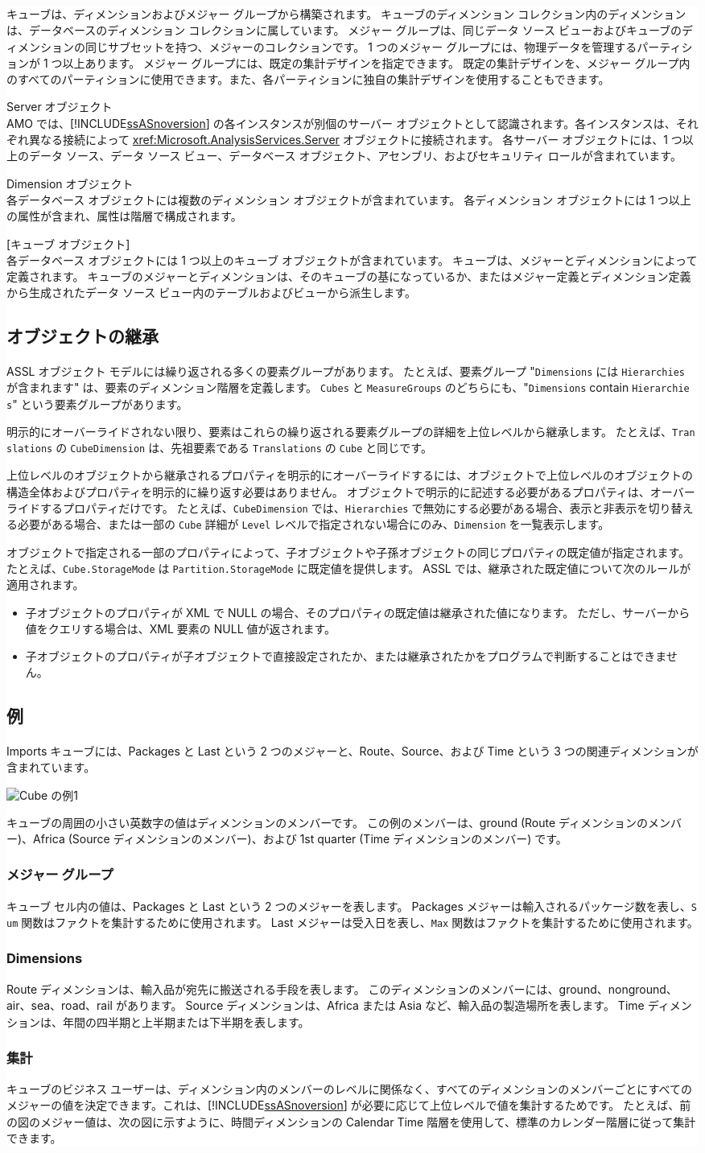  キューブは、ディメンションおよびメジャー グループから構築されます。 キューブのディメンション コレクション内のディメンションは、データベースのディメンション コレクションに属しています。 メジャー グループは、同じデータ ソース ビューおよびキューブのディメンションの同じサブセットを持つ、メジャーのコレクションです。 1 つのメジャー グループには、物理データを管理するパーティションが 1 つ以上あります。 メジャー グループには、既定の集計デザインを指定できます。 既定の集計デザインを、メジャー グループ内のすべてのパーティションに使用できます。また、各パーティションに独自の集計デザインを使用することもできます。  
  
 Server オブジェクト  
 AMO では、[!INCLUDE[ssASnoversion](../../../includes/ssasnoversion-md.md)] の各インスタンスが別個のサーバー オブジェクトとして認識されます。各インスタンスは、それぞれ異なる接続によって <xref:Microsoft.AnalysisServices.Server> オブジェクトに接続されます。 各サーバー オブジェクトには、1 つ以上のデータ ソース、データ ソース ビュー、データベース オブジェクト、アセンブリ、およびセキュリティ ロールが含まれています。  
  
 Dimension オブジェクト  
 各データベース オブジェクトには複数のディメンション オブジェクトが含まれています。 各ディメンション オブジェクトには 1 つ以上の属性が含まれ、属性は階層で構成されます。  
  
 [キューブ オブジェクト]  
 各データベース オブジェクトには 1 つ以上のキューブ オブジェクトが含まれています。 キューブは、メジャーとディメンションによって定義されます。 キューブのメジャーとディメンションは、そのキューブの基になっているか、またはメジャー定義とディメンション定義から生成されたデータ ソース ビュー内のテーブルおよびビューから派生します。  
  
## <a name="object-inheritance"></a>オブジェクトの継承  
 ASSL オブジェクト モデルには繰り返される多くの要素グループがあります。 たとえば、要素グループ "`Dimensions` には `Hierarchies` が含まれます" は、要素のディメンション階層を定義します。 `Cubes` と `MeasureGroups` のどちらにも、"`Dimensions` contain `Hierarchies`" という要素グループがあります。  
  
 明示的にオーバーライドされない限り、要素はこれらの繰り返される要素グループの詳細を上位レベルから継承します。 たとえば、`Translations` の `CubeDimension` は、先祖要素である `Translations` の `Cube` と同じです。  
  
 上位レベルのオブジェクトから継承されるプロパティを明示的にオーバーライドするには、オブジェクトで上位レベルのオブジェクトの構造全体およびプロパティを明示的に繰り返す必要はありません。 オブジェクトで明示的に記述する必要があるプロパティは、オーバーライドするプロパティだけです。 たとえば、`CubeDimension` では、`Hierarchies` で無効にする必要がある場合、表示と非表示を切り替える必要がある場合、または一部の `Cube` 詳細が `Level` レベルで指定されない場合にのみ、`Dimension` を一覧表示します。  
  
 オブジェクトで指定される一部のプロパティによって、子オブジェクトや子孫オブジェクトの同じプロパティの既定値が指定されます。 たとえば、`Cube.StorageMode` は `Partition.StorageMode` に既定値を提供します。 ASSL では、継承された既定値について次のルールが適用されます。  
  
-   子オブジェクトのプロパティが XML で NULL の場合、そのプロパティの既定値は継承された値になります。 ただし、サーバーから値をクエリする場合は、XML 要素の NULL 値が返されます。  
  
-   子オブジェクトのプロパティが子オブジェクトで直接設定されたか、または継承されたかをプログラムで判断することはできません。  
  
## <a name="example"></a>例  
 Imports キューブには、Packages と Last という 2 つのメジャーと、Route、Source、および Time という 3 つの関連ディメンションが含まれています。  
  
 ![Cube の例1](../../dev-guide/media/cubeintro1.gif "Cube の例1")  
  
 キューブの周囲の小さい英数字の値はディメンションのメンバーです。 この例のメンバーは、ground (Route ディメンションのメンバー)、Africa (Source ディメンションのメンバー)、および 1st quarter (Time ディメンションのメンバー) です。  
  
### <a name="measures"></a>メジャー グループ  
 キューブ セル内の値は、Packages と Last という 2 つのメジャーを表します。 Packages メジャーは輸入されるパッケージ数を表し、`Sum` 関数はファクトを集計するために使用されます。 Last メジャーは受入日を表し、`Max` 関数はファクトを集計するために使用されます。  
  
### <a name="dimensions"></a>Dimensions  
 Route ディメンションは、輸入品が宛先に搬送される手段を表します。 このディメンションのメンバーには、ground、nonground、air、sea、road、rail があります。 Source ディメンションは、Africa または Asia など、輸入品の製造場所を表します。 Time ディメンションは、年間の四半期と上半期または下半期を表します。  
  
### <a name="aggregates"></a>集計  
 キューブのビジネス ユーザーは、ディメンション内のメンバーのレベルに関係なく、すべてのディメンションのメンバーごとにすべてのメジャーの値を決定できます。これは、[!INCLUDE[ssASnoversion](../../../includes/ssasnoversion-md.md)] が必要に応じて上位レベルで値を集計するためです。 たとえば、前の図のメジャー値は、次の図に示すように、時間ディメンションの Calendar Time 階層を使用して、標準のカレンダー階層に従って集計できます。  
  